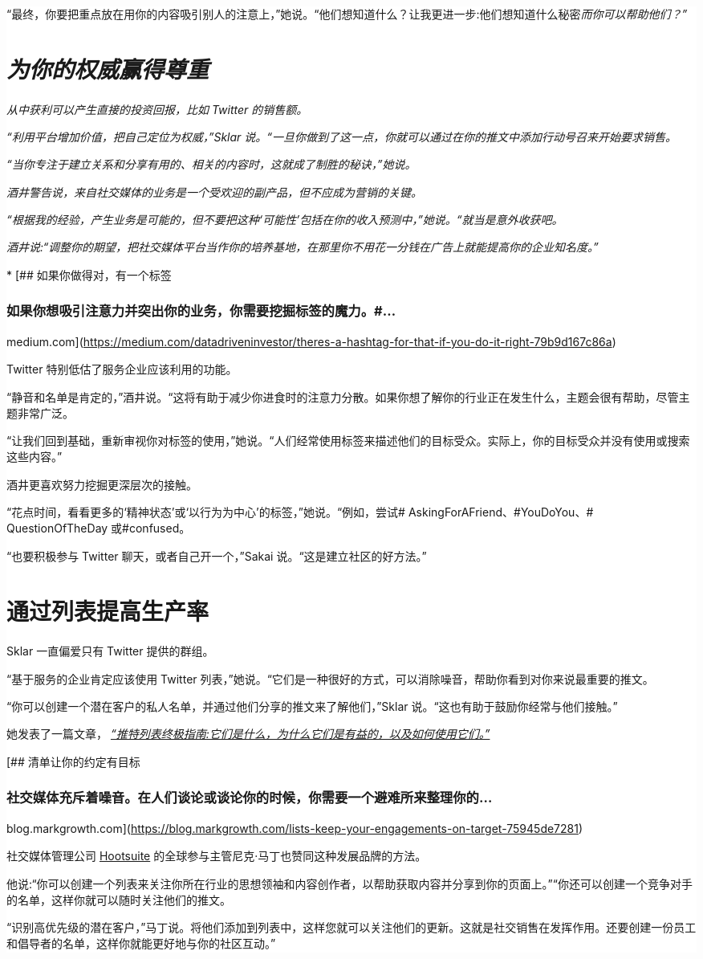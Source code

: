 “最终，你要把重点放在用你的内容吸引别人的注意上，”她说。“他们想知道什么？让我更进一步:他们想知道什么秘密*而你可以帮助他们？”*

# ***为你的权威赢得尊重***

*从中获利可以产生直接的投资回报，比如 Twitter 的销售额。*

*“利用平台增加价值，把自己定位为权威，”Sklar 说。“一旦你做到了这一点，你就可以通过在你的推文中添加行动号召来开始要求销售。*

*“当你专注于建立关系和分享有用的、相关的内容时，这就成了制胜的秘诀，”她说。*

*酒井警告说，来自社交媒体的业务是一个受欢迎的副产品，但不应成为营销的关键。*

*“根据我的经验，产生业务是可能的，但不要把这种‘可能性’包括在你的收入预测中，”她说。“就当是意外收获吧。*

*酒井说:“调整你的期望，把社交媒体平台当作你的培养基地，在那里你不用花一分钱在广告上就能提高你的企业知名度。”*

*[](https://medium.com/datadriveninvestor/theres-a-hashtag-for-that-if-you-do-it-right-79b9d167c86a) [## 如果你做得对，有一个标签

### 如果你想吸引注意力并突出你的业务，你需要挖掘标签的魔力。#…

medium.com](https://medium.com/datadriveninvestor/theres-a-hashtag-for-that-if-you-do-it-right-79b9d167c86a) 

Twitter 特别低估了服务企业应该利用的功能。

“静音和名单是肯定的，”酒井说。“这将有助于减少你进食时的注意力分散。如果你想了解你的行业正在发生什么，主题会很有帮助，尽管主题非常广泛。

“让我们回到基础，重新审视你对标签的使用，”她说。“人们经常使用标签来描述他们的目标受众。实际上，你的目标受众并没有使用或搜索这些内容。”

酒井更喜欢努力挖掘更深层次的接触。

“花点时间，看看更多的‘精神状态’或‘以行为为中心’的标签，”她说。“例如，尝试# AskingForAFriend、#YouDoYou、# QuestionOfTheDay 或#confused。

“也要积极参与 Twitter 聊天，或者自己开一个，”Sakai 说。“这是建立社区的好方法。”

# **通过列表提高生产率**

Sklar 一直偏爱只有 Twitter 提供的群组。

“基于服务的企业肯定应该使用 Twitter 列表，”她说。“它们是一种很好的方式，可以消除噪音，帮助你看到对你来说最重要的推文。

“你可以创建一个潜在客户的私人名单，并通过他们分享的推文来了解他们，”Sklar 说。“这也有助于鼓励你经常与他们接触。”

她发表了一篇文章， [*“推特列表终极指南:它们是什么，为什么它们是有益的，以及如何使用它们。”*](https://madalynsklar.com/2019/02/using-twitter-lists/)

[](https://blog.markgrowth.com/lists-keep-your-engagements-on-target-75945de7281) [## 清单让你的约定有目标

### 社交媒体充斥着噪音。在人们谈论或谈论你的时候，你需要一个避难所来整理你的…

blog.markgrowth.com](https://blog.markgrowth.com/lists-keep-your-engagements-on-target-75945de7281) 

社交媒体管理公司 [Hootsuite](https://twitter.com/Hootsuite) 的全球参与主管尼克·马丁也赞同这种发展品牌的方法。

他说:“你可以创建一个列表来关注你所在行业的思想领袖和内容创作者，以帮助获取内容并分享到你的页面上。”“你还可以创建一个竞争对手的名单，这样你就可以随时关注他们的推文。

“识别高优先级的潜在客户，”马丁说。将他们添加到列表中，这样您就可以关注他们的更新。这就是社交销售在发挥作用。还要创建一份员工和倡导者的名单，这样你就能更好地与你的社区互动。”
